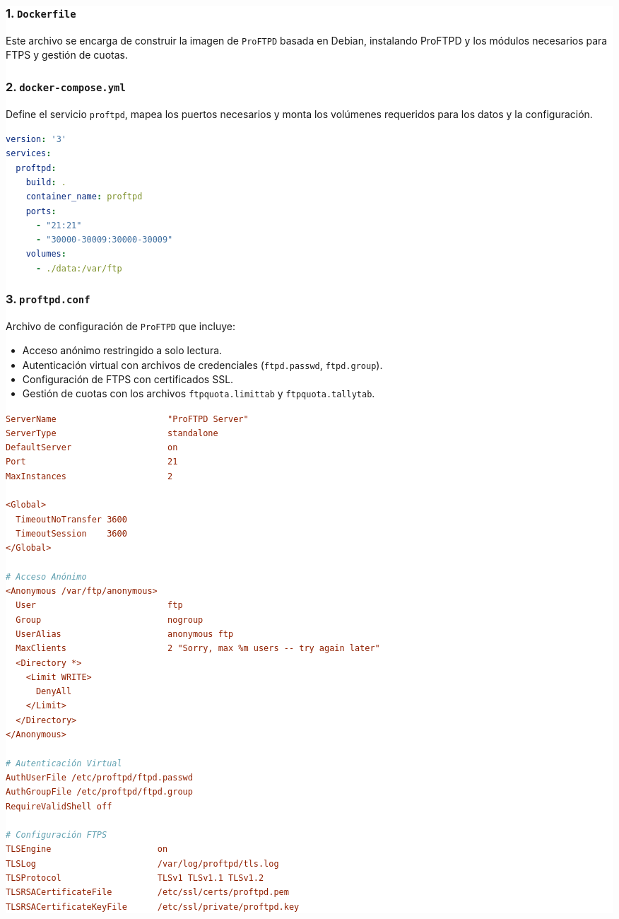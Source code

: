 ### 1. `Dockerfile`
Este archivo se encarga de construir la imagen de `ProFTPD` basada en Debian, instalando ProFTPD y los módulos necesarios para FTPS y gestión de cuotas.

### 2. `docker-compose.yml`
Define el servicio `proftpd`, mapea los puertos necesarios y monta los volúmenes requeridos para los datos y la configuración.

```yaml
version: '3'
services:
  proftpd:
    build: .
    container_name: proftpd
    ports:
      - "21:21"
      - "30000-30009:30000-30009"
    volumes:
      - ./data:/var/ftp
```

### 3. `proftpd.conf`
Archivo de configuración de `ProFTPD` que incluye:
- Acceso anónimo restringido a solo lectura.
- Autenticación virtual con archivos de credenciales (`ftpd.passwd`, `ftpd.group`).
- Configuración de FTPS con certificados SSL.
- Gestión de cuotas con los archivos `ftpquota.limittab` y `ftpquota.tallytab`.

```ini
ServerName                      "ProFTPD Server"
ServerType                      standalone
DefaultServer                   on
Port                            21
MaxInstances                    2

<Global>
  TimeoutNoTransfer 3600
  TimeoutSession    3600
</Global>

# Acceso Anónimo
<Anonymous /var/ftp/anonymous>
  User                          ftp
  Group                         nogroup
  UserAlias                     anonymous ftp
  MaxClients                    2 "Sorry, max %m users -- try again later"
  <Directory *>
    <Limit WRITE>
      DenyAll
    </Limit>
  </Directory>
</Anonymous>

# Autenticación Virtual
AuthUserFile /etc/proftpd/ftpd.passwd
AuthGroupFile /etc/proftpd/ftpd.group
RequireValidShell off

# Configuración FTPS
TLSEngine                     on
TLSLog                        /var/log/proftpd/tls.log
TLSProtocol                   TLSv1 TLSv1.1 TLSv1.2
TLSRSACertificateFile         /etc/ssl/certs/proftpd.pem
TLSRSACertificateKeyFile      /etc/ssl/private/proftpd.key
```